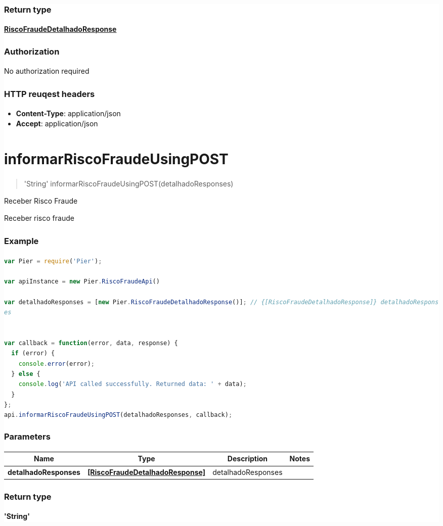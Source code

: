 ### Return type

[**RiscoFraudeDetalhadoResponse**](RiscoFraudeDetalhadoResponse.md)

### Authorization

No authorization required

### HTTP reuqest headers

 - **Content-Type**: application/json
 - **Accept**: application/json

<a name="informarRiscoFraudeUsingPOST"></a>
# **informarRiscoFraudeUsingPOST**
> &#39;String&#39; informarRiscoFraudeUsingPOST(detalhadoResponses)

Receber Risco Fraude

Receber risco fraude

### Example
```javascript
var Pier = require('Pier');

var apiInstance = new Pier.RiscoFraudeApi()

var detalhadoResponses = [new Pier.RiscoFraudeDetalhadoResponse()]; // {[RiscoFraudeDetalhadoResponse]} detalhadoResponses


var callback = function(error, data, response) {
  if (error) {
    console.error(error);
  } else {
    console.log('API called successfully. Returned data: ' + data);
  }
};
api.informarRiscoFraudeUsingPOST(detalhadoResponses, callback);
```

### Parameters

Name | Type | Description  | Notes
------------- | ------------- | ------------- | -------------
 **detalhadoResponses** | [**[RiscoFraudeDetalhadoResponse]**](RiscoFraudeDetalhadoResponse.md)| detalhadoResponses | 

### Return type

**&#39;String&#39;**
